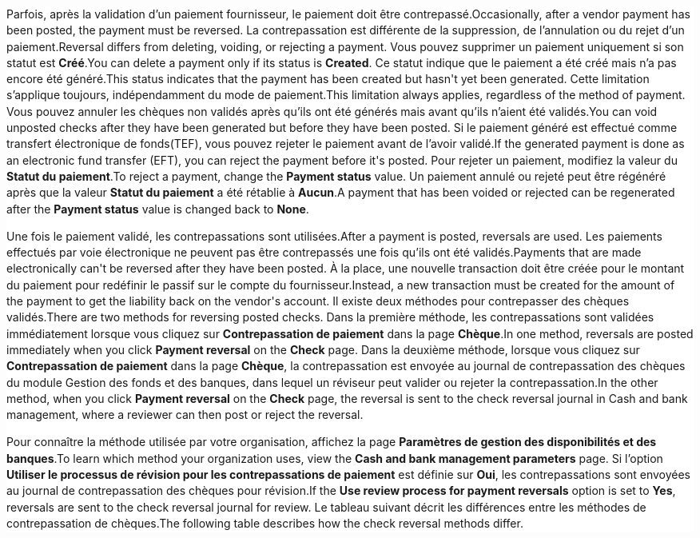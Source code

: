 <span data-ttu-id="5b3e3-107">Parfois, après la validation d’un paiement fournisseur, le paiement doit être contrepassé.</span><span class="sxs-lookup"><span data-stu-id="5b3e3-107">Occasionally, after a vendor payment has been posted, the payment must be reversed.</span></span> <span data-ttu-id="5b3e3-108">La contrepassation est différente de la suppression, de l’annulation ou du rejet d’un paiement.</span><span class="sxs-lookup"><span data-stu-id="5b3e3-108">Reversal differs from deleting, voiding, or rejecting a payment.</span></span> <span data-ttu-id="5b3e3-109">Vous pouvez supprimer un paiement uniquement si son statut est **Créé**.</span><span class="sxs-lookup"><span data-stu-id="5b3e3-109">You can delete a payment only if its status is **Created**.</span></span> <span data-ttu-id="5b3e3-110">Ce statut indique que le paiement a été créé mais n’a pas encore été généré.</span><span class="sxs-lookup"><span data-stu-id="5b3e3-110">This status indicates that the payment has been created but hasn't yet been generated.</span></span> <span data-ttu-id="5b3e3-111">Cette limitation s’applique toujours, indépendamment du mode de paiement.</span><span class="sxs-lookup"><span data-stu-id="5b3e3-111">This limitation always applies, regardless of the method of payment.</span></span> <span data-ttu-id="5b3e3-112">Vous pouvez annuler les chèques non validés après qu’ils ont été générés mais avant qu’ils n’aient été validés.</span><span class="sxs-lookup"><span data-stu-id="5b3e3-112">You can void unposted checks after they have been generated but before they have been posted.</span></span> <span data-ttu-id="5b3e3-113">Si le paiement généré est effectué comme transfert électronique de fonds(TEF), vous pouvez rejeter le paiement avant de l’avoir validé.</span><span class="sxs-lookup"><span data-stu-id="5b3e3-113">If the generated payment is done as an electronic fund transfer (EFT), you can reject the payment before it's posted.</span></span> <span data-ttu-id="5b3e3-114">Pour rejeter un paiement, modifiez la valeur du **Statut du paiement**.</span><span class="sxs-lookup"><span data-stu-id="5b3e3-114">To reject a payment, change the **Payment status** value.</span></span> <span data-ttu-id="5b3e3-115">Un paiement annulé ou rejeté peut être régénéré après que la valeur **Statut du paiement** a été rétablie à **Aucun**.</span><span class="sxs-lookup"><span data-stu-id="5b3e3-115">A payment that has been voided or rejected can be regenerated after the **Payment status** value is changed back to **None**.</span></span> 

<span data-ttu-id="5b3e3-116">Une fois le paiement validé, les contrepassations sont utilisées.</span><span class="sxs-lookup"><span data-stu-id="5b3e3-116">After a payment is posted, reversals are used.</span></span> <span data-ttu-id="5b3e3-117">Les paiements effectués par voie électronique ne peuvent pas être contrepassés une fois qu’ils ont été validés.</span><span class="sxs-lookup"><span data-stu-id="5b3e3-117">Payments that are made electronically can't be reversed after they have been posted.</span></span> <span data-ttu-id="5b3e3-118">À la place, une nouvelle transaction doit être créée pour le montant du paiement pour redéfinir le passif sur le compte du fournisseur.</span><span class="sxs-lookup"><span data-stu-id="5b3e3-118">Instead, a new transaction must be created for the amount of the payment to get the liability back on the vendor's account.</span></span> <span data-ttu-id="5b3e3-119">Il existe deux méthodes pour contrepasser des chèques validés.</span><span class="sxs-lookup"><span data-stu-id="5b3e3-119">There are two methods for reversing posted checks.</span></span> <span data-ttu-id="5b3e3-120">Dans la première méthode, les contrepassations sont validées immédiatement lorsque vous cliquez sur **Contrepassation de paiement** dans la page **Chèque**.</span><span class="sxs-lookup"><span data-stu-id="5b3e3-120">In one method, reversals are posted immediately when you click **Payment reversal** on the **Check** page.</span></span> <span data-ttu-id="5b3e3-121">Dans la deuxième méthode, lorsque vous cliquez sur **Contrepassation de paiement** dans la page **Chèque**, la contrepassation est envoyée au journal de contrepassation des chèques du module Gestion des fonds et des banques, dans lequel un réviseur peut valider ou rejeter la contrepassation.</span><span class="sxs-lookup"><span data-stu-id="5b3e3-121">In the other method, when you click **Payment reversal** on the **Check** page, the reversal is sent to the check reversal journal in Cash and bank management, where a reviewer can then post or reject the reversal.</span></span> 

<span data-ttu-id="5b3e3-122">Pour connaître la méthode utilisée par votre organisation, affichez la page **Paramètres de gestion des disponibilités et des banques**.</span><span class="sxs-lookup"><span data-stu-id="5b3e3-122">To learn which method your organization uses, view the **Cash and bank management parameters** page.</span></span> <span data-ttu-id="5b3e3-123">Si l’option **Utiliser le processus de révision pour les contrepassations de paiement** est définie sur **Oui**, les contrepassations sont envoyées au journal de contrepassation des chèques pour révision.</span><span class="sxs-lookup"><span data-stu-id="5b3e3-123">If the **Use review process for payment reversals** option is set to **Yes**, reversals are sent to the check reversal journal for review.</span></span> <span data-ttu-id="5b3e3-124">Le tableau suivant décrit les différences entre les méthodes de contrepassation de chèques.</span><span class="sxs-lookup"><span data-stu-id="5b3e3-124">The following table describes how the check reversal methods differ.</span></span>
